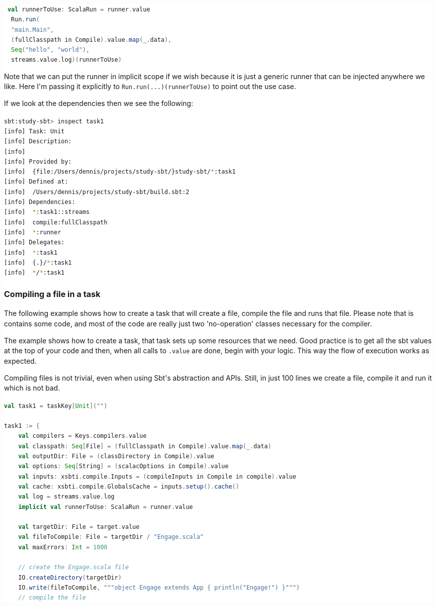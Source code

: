 ```scala
 val runnerToUse: ScalaRun = runner.value
  Run.run(
  "main.Main",
  (fullClasspath in Compile).value.map(_.data),
  Seq("hello", "world"),
  streams.value.log)(runnerToUse)
```

Note that we can put the runner in implicit scope if we wish because it is just a generic runner that can be injected anywhere we like. Here I'm passing it explicitly to `Run.run(...)(runnerToUse)` to point out the use case.

If we look at the dependencies then we see the following:

```bash
sbt:study-sbt> inspect task1
[info] Task: Unit
[info] Description:
[info]
[info] Provided by:
[info] 	{file:/Users/dennis/projects/study-sbt/}study-sbt/*:task1
[info] Defined at:
[info] 	/Users/dennis/projects/study-sbt/build.sbt:2
[info] Dependencies:
[info] 	*:task1::streams
[info] 	compile:fullClasspath
[info] 	*:runner
[info] Delegates:
[info] 	*:task1
[info] 	{.}/*:task1
[info] 	*/*:task1
```

### Compiling a file in a task
The following example shows how to create a task that will create a file, compile the file and runs that file. Please note that is contains some code, and most of the code are really just two 'no-operation' classes necessary for the compiler.

The example shows how to create a task, that task sets up some resources that we need. Good practice is to get all the sbt values at the top of your code and then, when all calls to `.value` are done, begin with your logic. This way the flow of execution works as expected.

Compiling files is not trivial, even when using Sbt's abstraction and APIs. Still, in just 100 lines we create a file, compile it and run it which is not bad.

```scala
val task1 = taskKey[Unit]("")

task1 := {
    val compilers = Keys.compilers.value
    val classpath: Seq[File] = (fullClasspath in Compile).value.map(_.data)
    val outputDir: File = (classDirectory in Compile).value
    val options: Seq[String] = (scalacOptions in Compile).value
    val inputs: xsbti.compile.Inputs = (compileInputs in Compile in compile).value
    val cache: xsbti.compile.GlobalsCache = inputs.setup().cache()
    val log = streams.value.log
    implicit val runnerToUse: ScalaRun = runner.value

    val targetDir: File = target.value
    val fileToCompile: File = targetDir / "Engage.scala"
    val maxErrors: Int = 1000

    // create the Engage.scala file
    IO.createDirectory(targetDir)
    IO.write(fileToCompile, """object Engage extends App { println("Engage!") }""")
    // compile the file
```